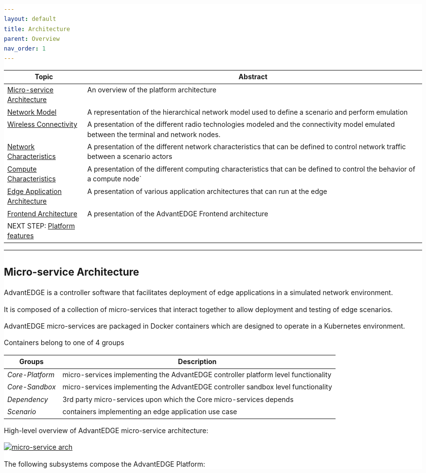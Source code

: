 ```yaml
---
layout: default
title: Architecture
parent: Overview
nav_order: 1
---
```


Topic | Abstract
------|------
[Micro-service Architecture](#micro-service-architecture) | An overview of the platform architecture
[Network Model](#network-model) | A representation of the hierarchical network model used to define a scenario and perform emulation
[Wireless Connectivity](#wireless-connectivity) | A presentation of the different radio technologies modeled and the connectivity model emulated between the terminal and network nodes.
[Network Characteristics](#network-characteristics) | A presentation of the different network characteristics that can be defined to control network traffic between a scenario actors
[Compute Characteristics](#compute-characteristics) | A presentation of the different computing characteristics that can be defined to control the behavior of a compute node`
[Edge Application Architecture](#edge-application-architecture) | A presentation of various application architectures that can run at the edge
[Frontend Architecture](#frontend-architecture) | A presentation of the AdvantEDGE Frontend architecture
NEXT STEP: [Platform features](#next-step) |

----
## Micro-service Architecture
AdvantEDGE is a controller software that facilitates deployment of edge applications in a simulated network environment.

It is composed of a collection of micro-services that interact together to allow deployment and testing of edge scenarios.

AdvantEDGE micro-services are packaged in Docker containers which are designed to operate in a Kubernetes environment.

Containers belong to one of 4 groups

Groups | Description
---------|------------
_Core-Platform_ | micro-services implementing the AdvantEDGE controller platform level functionality
_Core-Sandbox_ | micro-services implementing the AdvantEDGE controller sandbox level functionality
_Dependency_ | 3rd party micro-services upon which the Core micro-services depends
_Scenario_ | containers implementing an edge application use case

High-level overview of AdvantEDGE micro-service architecture:

[![micro-service arch]({{site.baseurl}}/assets/images/architecture.png)]({{site.baseurl}}/assets/images/architecture.png)

The following subsystems compose the AdvantEDGE Platform:
